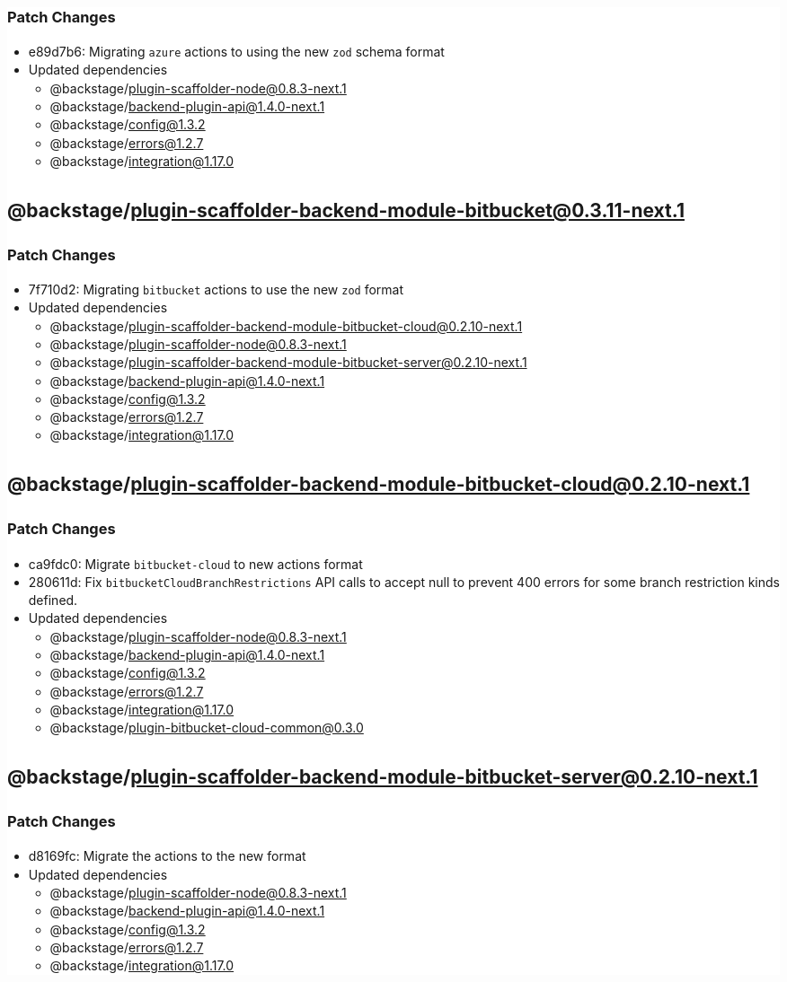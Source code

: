 ### Patch Changes

- e89d7b6: Migrating `azure` actions to using the new `zod` schema format
- Updated dependencies
  - @backstage/plugin-scaffolder-node@0.8.3-next.1
  - @backstage/backend-plugin-api@1.4.0-next.1
  - @backstage/config@1.3.2
  - @backstage/errors@1.2.7
  - @backstage/integration@1.17.0

## @backstage/plugin-scaffolder-backend-module-bitbucket@0.3.11-next.1

### Patch Changes

- 7f710d2: Migrating `bitbucket` actions to use the new `zod` format
- Updated dependencies
  - @backstage/plugin-scaffolder-backend-module-bitbucket-cloud@0.2.10-next.1
  - @backstage/plugin-scaffolder-node@0.8.3-next.1
  - @backstage/plugin-scaffolder-backend-module-bitbucket-server@0.2.10-next.1
  - @backstage/backend-plugin-api@1.4.0-next.1
  - @backstage/config@1.3.2
  - @backstage/errors@1.2.7
  - @backstage/integration@1.17.0

## @backstage/plugin-scaffolder-backend-module-bitbucket-cloud@0.2.10-next.1

### Patch Changes

- ca9fdc0: Migrate `bitbucket-cloud` to new actions format
- 280611d: Fix `bitbucketCloudBranchRestrictions` API calls to accept null to prevent 400 errors for some branch restriction kinds defined.
- Updated dependencies
  - @backstage/plugin-scaffolder-node@0.8.3-next.1
  - @backstage/backend-plugin-api@1.4.0-next.1
  - @backstage/config@1.3.2
  - @backstage/errors@1.2.7
  - @backstage/integration@1.17.0
  - @backstage/plugin-bitbucket-cloud-common@0.3.0

## @backstage/plugin-scaffolder-backend-module-bitbucket-server@0.2.10-next.1

### Patch Changes

- d8169fc: Migrate the actions to the new format
- Updated dependencies
  - @backstage/plugin-scaffolder-node@0.8.3-next.1
  - @backstage/backend-plugin-api@1.4.0-next.1
  - @backstage/config@1.3.2
  - @backstage/errors@1.2.7
  - @backstage/integration@1.17.0

